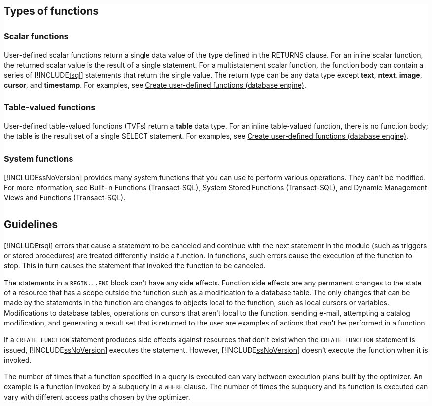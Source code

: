 ## <a id="FunctionTypes"></a> Types of functions

### Scalar functions

User-defined scalar functions return a single data value of the type defined in the RETURNS clause. For an inline scalar function, the returned scalar value is the result of a single statement. For a multistatement scalar function, the function body can contain a series of [!INCLUDE[tsql](../../includes/tsql-md.md)] statements that return the single value. The return type can be any data type except **text**, **ntext**, **image**, **cursor**, and **timestamp**. For examples, see [Create user-defined functions (database engine)](create-user-defined-functions-database-engine.md#Scalar).

### Table-valued functions

User-defined table-valued functions (TVFs) return a **table** data type. For an inline table-valued function, there is no function body; the table is the result set of a single SELECT statement. For examples, see [Create user-defined functions (database engine)](create-user-defined-functions-database-engine.md#TVF).

### System functions

[!INCLUDE[ssNoVersion](../../includes/ssnoversion-md.md)] provides many system functions that you can use to perform various operations. They can't be modified. For more information, see [Built-in Functions &#40;Transact-SQL&#41;](~/t-sql/functions/functions.md), [System Stored Functions &#40;Transact-SQL&#41;](~/relational-databases/system-functions/system-functions-category-transact-sql.md), and [Dynamic Management Views and Functions &#40;Transact-SQL&#41;](~/relational-databases/system-dynamic-management-views/system-dynamic-management-views.md).

## Guidelines

[!INCLUDE[tsql](../../includes/tsql-md.md)] errors that cause a statement to be canceled and continue with the next statement in the module (such as triggers or stored procedures) are treated differently inside a function. In functions, such errors cause the execution of the function to stop. This in turn causes the statement that invoked the function to be canceled.

The statements in a `BEGIN...END` block can't have any side effects. Function side effects are any permanent changes to the state of a resource that has a scope outside the function such as a modification to a database table. The only changes that can be made by the statements in the function are changes to objects local to the function, such as local cursors or variables. Modifications to database tables, operations on cursors that aren't local to the function, sending e-mail, attempting a catalog modification, and generating a result set that is returned to the user are examples of actions that can't be performed in a function.

If a `CREATE FUNCTION` statement produces side effects against resources that don't exist when the `CREATE FUNCTION` statement is issued, [!INCLUDE[ssNoVersion](../../includes/ssnoversion-md.md)] executes the statement. However, [!INCLUDE[ssNoVersion](../../includes/ssnoversion-md.md)] doesn't execute the function when it is invoked.

The number of times that a function specified in a query is executed can vary between execution plans built by the optimizer. An example is a function invoked by a subquery in a `WHERE` clause. The number of times the subquery and its function is executed can vary with different access paths chosen by the optimizer.
